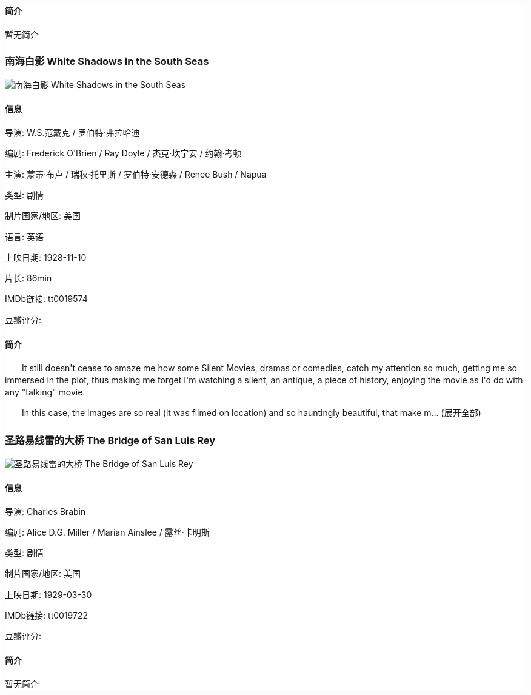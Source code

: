 #### 简介

暂无简介



### 南海白影 White Shadows in the South Seas

![南海白影 White Shadows in the South Seas](https://img1.doubanio.com/view/photo/s_ratio_poster/public/p2511233977.jpg)

#### 信息

导演: W.S.范戴克 / 罗伯特·弗拉哈迪 

编剧: Frederick O'Brien / Ray Doyle / 杰克·坎宁安 / 约翰·考顿 

主演: 蒙蒂·布卢 / 瑞秋·托里斯 / 罗伯特·安德森 / Renee Bush / Napua 

类型: 剧情 

制片国家/地区: 美国 

语言: 英语 

上映日期: 1928-11-10 

片长: 86min 

IMDb链接: tt0019574

豆瓣评分: 

#### 简介

　　It still doesn't cease to amaze me how some Silent Movies, dramas or comedies, catch my attention so much, getting me so immersed in the plot, thus making me forget I'm watching a silent, an antique, a piece of history, enjoying the movie as I'd do with any "talking" movie.

　　In this case, the images are so real (it was filmed on location) and so hauntingly beautiful, that make m... (展开全部)



### 圣路易线雷的大桥 The Bridge of San Luis Rey

![圣路易线雷的大桥 The Bridge of San Luis Rey](https://img3.doubanio.com/view/subject/l/public/s8995522.jpg)

#### 信息

导演: Charles Brabin 

编剧: Alice D.G. Miller / Marian Ainslee / 露丝·卡明斯 

类型: 剧情 

制片国家/地区: 美国 

上映日期: 1929-03-30 

IMDb链接: tt0019722

豆瓣评分: 

#### 简介

暂无简介

